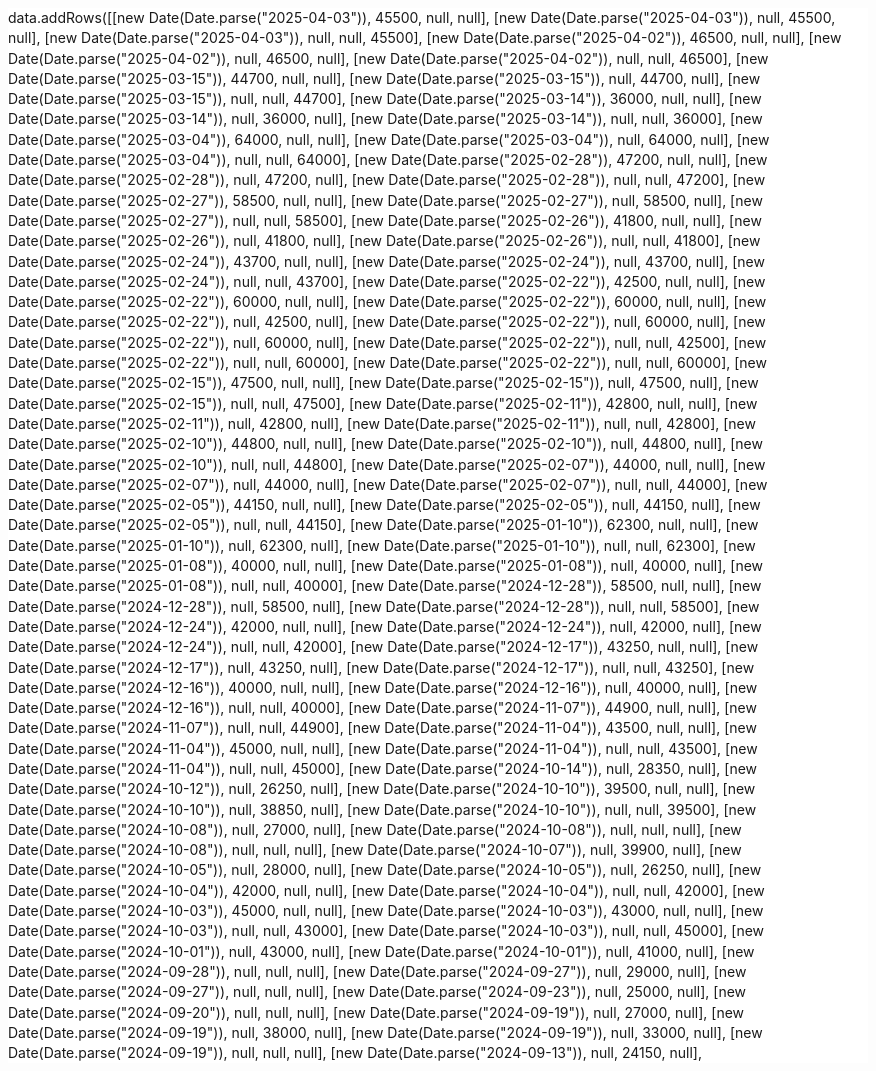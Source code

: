 
data.addRows([[new Date(Date.parse("2025-04-03")), 45500, null, null], [new Date(Date.parse("2025-04-03")), null, 45500, null], [new Date(Date.parse("2025-04-03")), null, null, 45500], [new Date(Date.parse("2025-04-02")), 46500, null, null], [new Date(Date.parse("2025-04-02")), null, 46500, null], [new Date(Date.parse("2025-04-02")), null, null, 46500], [new Date(Date.parse("2025-03-15")), 44700, null, null], [new Date(Date.parse("2025-03-15")), null, 44700, null], [new Date(Date.parse("2025-03-15")), null, null, 44700], [new Date(Date.parse("2025-03-14")), 36000, null, null], [new Date(Date.parse("2025-03-14")), null, 36000, null], [new Date(Date.parse("2025-03-14")), null, null, 36000], [new Date(Date.parse("2025-03-04")), 64000, null, null], [new Date(Date.parse("2025-03-04")), null, 64000, null], [new Date(Date.parse("2025-03-04")), null, null, 64000], [new Date(Date.parse("2025-02-28")), 47200, null, null], [new Date(Date.parse("2025-02-28")), null, 47200, null], [new Date(Date.parse("2025-02-28")), null, null, 47200], [new Date(Date.parse("2025-02-27")), 58500, null, null], [new Date(Date.parse("2025-02-27")), null, 58500, null], [new Date(Date.parse("2025-02-27")), null, null, 58500], [new Date(Date.parse("2025-02-26")), 41800, null, null], [new Date(Date.parse("2025-02-26")), null, 41800, null], [new Date(Date.parse("2025-02-26")), null, null, 41800], [new Date(Date.parse("2025-02-24")), 43700, null, null], [new Date(Date.parse("2025-02-24")), null, 43700, null], [new Date(Date.parse("2025-02-24")), null, null, 43700], [new Date(Date.parse("2025-02-22")), 42500, null, null], [new Date(Date.parse("2025-02-22")), 60000, null, null], [new Date(Date.parse("2025-02-22")), 60000, null, null], [new Date(Date.parse("2025-02-22")), null, 42500, null], [new Date(Date.parse("2025-02-22")), null, 60000, null], [new Date(Date.parse("2025-02-22")), null, 60000, null], [new Date(Date.parse("2025-02-22")), null, null, 42500], [new Date(Date.parse("2025-02-22")), null, null, 60000], [new Date(Date.parse("2025-02-22")), null, null, 60000], [new Date(Date.parse("2025-02-15")), 47500, null, null], [new Date(Date.parse("2025-02-15")), null, 47500, null], [new Date(Date.parse("2025-02-15")), null, null, 47500], [new Date(Date.parse("2025-02-11")), 42800, null, null], [new Date(Date.parse("2025-02-11")), null, 42800, null], [new Date(Date.parse("2025-02-11")), null, null, 42800], [new Date(Date.parse("2025-02-10")), 44800, null, null], [new Date(Date.parse("2025-02-10")), null, 44800, null], [new Date(Date.parse("2025-02-10")), null, null, 44800], [new Date(Date.parse("2025-02-07")), 44000, null, null], [new Date(Date.parse("2025-02-07")), null, 44000, null], [new Date(Date.parse("2025-02-07")), null, null, 44000], [new Date(Date.parse("2025-02-05")), 44150, null, null], [new Date(Date.parse("2025-02-05")), null, 44150, null], [new Date(Date.parse("2025-02-05")), null, null, 44150], [new Date(Date.parse("2025-01-10")), 62300, null, null], [new Date(Date.parse("2025-01-10")), null, 62300, null], [new Date(Date.parse("2025-01-10")), null, null, 62300], [new Date(Date.parse("2025-01-08")), 40000, null, null], [new Date(Date.parse("2025-01-08")), null, 40000, null], [new Date(Date.parse("2025-01-08")), null, null, 40000], [new Date(Date.parse("2024-12-28")), 58500, null, null], [new Date(Date.parse("2024-12-28")), null, 58500, null], [new Date(Date.parse("2024-12-28")), null, null, 58500], [new Date(Date.parse("2024-12-24")), 42000, null, null], [new Date(Date.parse("2024-12-24")), null, 42000, null], [new Date(Date.parse("2024-12-24")), null, null, 42000], [new Date(Date.parse("2024-12-17")), 43250, null, null], [new Date(Date.parse("2024-12-17")), null, 43250, null], [new Date(Date.parse("2024-12-17")), null, null, 43250], [new Date(Date.parse("2024-12-16")), 40000, null, null], [new Date(Date.parse("2024-12-16")), null, 40000, null], [new Date(Date.parse("2024-12-16")), null, null, 40000], [new Date(Date.parse("2024-11-07")), 44900, null, null], [new Date(Date.parse("2024-11-07")), null, null, 44900], [new Date(Date.parse("2024-11-04")), 43500, null, null], [new Date(Date.parse("2024-11-04")), 45000, null, null], [new Date(Date.parse("2024-11-04")), null, null, 43500], [new Date(Date.parse("2024-11-04")), null, null, 45000], [new Date(Date.parse("2024-10-14")), null, 28350, null], [new Date(Date.parse("2024-10-12")), null, 26250, null], [new Date(Date.parse("2024-10-10")), 39500, null, null], [new Date(Date.parse("2024-10-10")), null, 38850, null], [new Date(Date.parse("2024-10-10")), null, null, 39500], [new Date(Date.parse("2024-10-08")), null, 27000, null], [new Date(Date.parse("2024-10-08")), null, null, null], [new Date(Date.parse("2024-10-08")), null, null, null], [new Date(Date.parse("2024-10-07")), null, 39900, null], [new Date(Date.parse("2024-10-05")), null, 28000, null], [new Date(Date.parse("2024-10-05")), null, 26250, null], [new Date(Date.parse("2024-10-04")), 42000, null, null], [new Date(Date.parse("2024-10-04")), null, null, 42000], [new Date(Date.parse("2024-10-03")), 45000, null, null], [new Date(Date.parse("2024-10-03")), 43000, null, null], [new Date(Date.parse("2024-10-03")), null, null, 43000], [new Date(Date.parse("2024-10-03")), null, null, 45000], [new Date(Date.parse("2024-10-01")), null, 43000, null], [new Date(Date.parse("2024-10-01")), null, 41000, null], [new Date(Date.parse("2024-09-28")), null, null, null], [new Date(Date.parse("2024-09-27")), null, 29000, null], [new Date(Date.parse("2024-09-27")), null, null, null], [new Date(Date.parse("2024-09-23")), null, 25000, null], [new Date(Date.parse("2024-09-20")), null, null, null], [new Date(Date.parse("2024-09-19")), null, 27000, null], [new Date(Date.parse("2024-09-19")), null, 38000, null], [new Date(Date.parse("2024-09-19")), null, 33000, null], [new Date(Date.parse("2024-09-19")), null, null, null], [new Date(Date.parse("2024-09-13")), null, 24150, null],